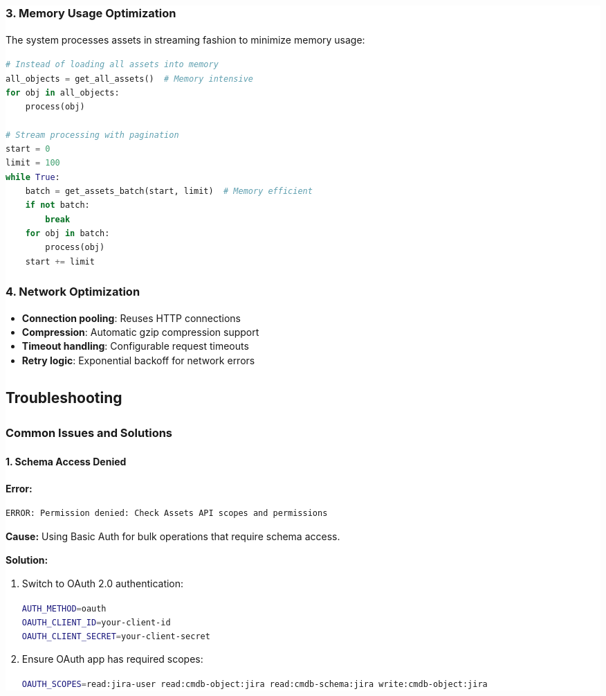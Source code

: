 ### 3. Memory Usage Optimization

The system processes assets in streaming fashion to minimize memory usage:

```python
# Instead of loading all assets into memory
all_objects = get_all_assets()  # Memory intensive
for obj in all_objects:
    process(obj)

# Stream processing with pagination
start = 0
limit = 100
while True:
    batch = get_assets_batch(start, limit)  # Memory efficient
    if not batch:
        break
    for obj in batch:
        process(obj)
    start += limit
```

### 4. Network Optimization

- **Connection pooling**: Reuses HTTP connections
- **Compression**: Automatic gzip compression support
- **Timeout handling**: Configurable request timeouts
- **Retry logic**: Exponential backoff for network errors

## Troubleshooting

### Common Issues and Solutions

#### 1. Schema Access Denied

**Error:**
```
ERROR: Permission denied: Check Assets API scopes and permissions
```

**Cause:** Using Basic Auth for bulk operations that require schema access.

**Solution:**
1. Switch to OAuth 2.0 authentication:
   ```bash
   AUTH_METHOD=oauth
   OAUTH_CLIENT_ID=your-client-id
   OAUTH_CLIENT_SECRET=your-client-secret
   ```

2. Ensure OAuth app has required scopes:
   ```bash
   OAUTH_SCOPES=read:jira-user read:cmdb-object:jira read:cmdb-schema:jira write:cmdb-object:jira
   ```
